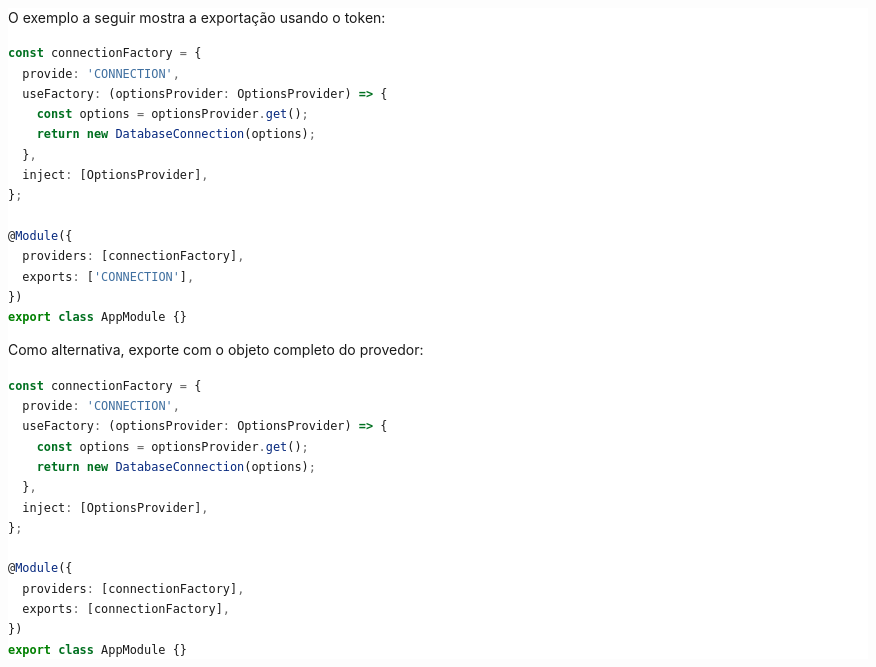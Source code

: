 O exemplo a seguir mostra a exportação usando o token:

```ts
const connectionFactory = {
  provide: 'CONNECTION',
  useFactory: (optionsProvider: OptionsProvider) => {
    const options = optionsProvider.get();
    return new DatabaseConnection(options);
  },
  inject: [OptionsProvider],
};

@Module({
  providers: [connectionFactory],
  exports: ['CONNECTION'],
})
export class AppModule {}
``` 

Como alternativa, exporte com o objeto completo do provedor:

```ts
const connectionFactory = {
  provide: 'CONNECTION',
  useFactory: (optionsProvider: OptionsProvider) => {
    const options = optionsProvider.get();
    return new DatabaseConnection(options);
  },
  inject: [OptionsProvider],
};

@Module({
  providers: [connectionFactory],
  exports: [connectionFactory],
})
export class AppModule {}
```
